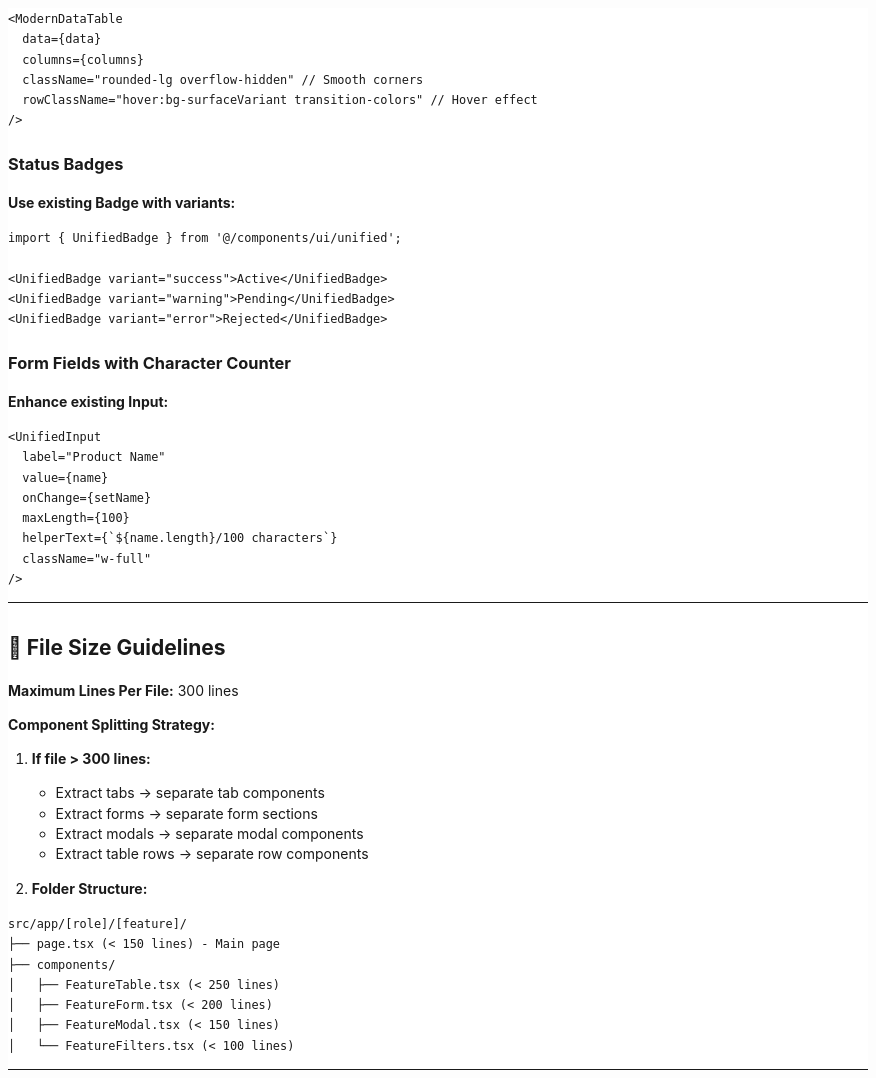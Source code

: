 ```tsx
<ModernDataTable
  data={data}
  columns={columns}
  className="rounded-lg overflow-hidden" // Smooth corners
  rowClassName="hover:bg-surfaceVariant transition-colors" // Hover effect
/>
```

### Status Badges

**Use existing Badge with variants:**

```tsx
import { UnifiedBadge } from '@/components/ui/unified';

<UnifiedBadge variant="success">Active</UnifiedBadge>
<UnifiedBadge variant="warning">Pending</UnifiedBadge>
<UnifiedBadge variant="error">Rejected</UnifiedBadge>
```

### Form Fields with Character Counter

**Enhance existing Input:**

```tsx
<UnifiedInput
  label="Product Name"
  value={name}
  onChange={setName}
  maxLength={100}
  helperText={`${name.length}/100 characters`}
  className="w-full"
/>
```

---

## 📐 File Size Guidelines

**Maximum Lines Per File:** 300 lines

**Component Splitting Strategy:**

1. **If file > 300 lines:**

   - Extract tabs → separate tab components
   - Extract forms → separate form sections
   - Extract modals → separate modal components
   - Extract table rows → separate row components

2. **Folder Structure:**

```
src/app/[role]/[feature]/
├── page.tsx (< 150 lines) - Main page
├── components/
│   ├── FeatureTable.tsx (< 250 lines)
│   ├── FeatureForm.tsx (< 200 lines)
│   ├── FeatureModal.tsx (< 150 lines)
│   └── FeatureFilters.tsx (< 100 lines)
```

---